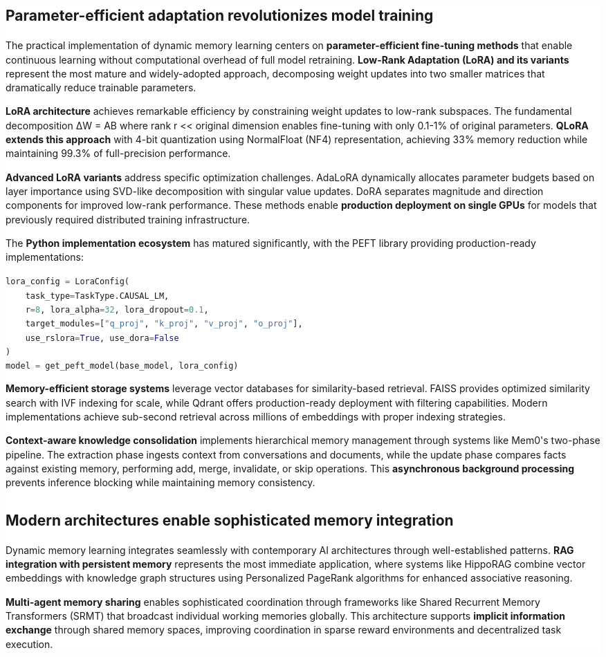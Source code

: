 ## Parameter-efficient adaptation revolutionizes model training

The practical implementation of dynamic memory learning centers on **parameter-efficient fine-tuning methods** that enable continuous learning without computational overhead of full model retraining. **Low-Rank Adaptation (LoRA) and its variants** represent the most mature and widely-adopted approach, decomposing weight updates into two smaller matrices that dramatically reduce trainable parameters.

**LoRA architecture** achieves remarkable efficiency by constraining weight updates to low-rank subspaces. The fundamental decomposition ΔW = AB where rank r << original dimension enables fine-tuning with only 0.1-1% of original parameters. **QLoRA extends this approach** with 4-bit quantization using NormalFloat (NF4) representation, achieving 33% memory reduction while maintaining 99.3% of full-precision performance.

**Advanced LoRA variants** address specific optimization challenges. AdaLoRA dynamically allocates parameter budgets based on layer importance using SVD-like decomposition with singular value updates. DoRA separates magnitude and direction components for improved low-rank performance. These methods enable **production deployment on single GPUs** for models that previously required distributed training infrastructure.

The **Python implementation ecosystem** has matured significantly, with the PEFT library providing production-ready implementations:

```python
lora_config = LoraConfig(
    task_type=TaskType.CAUSAL_LM,
    r=8, lora_alpha=32, lora_dropout=0.1,
    target_modules=["q_proj", "k_proj", "v_proj", "o_proj"],
    use_rslora=True, use_dora=False
)
model = get_peft_model(base_model, lora_config)
```

**Memory-efficient storage systems** leverage vector databases for similarity-based retrieval. FAISS provides optimized similarity search with IVF indexing for scale, while Qdrant offers production-ready deployment with filtering capabilities. Modern implementations achieve sub-second retrieval across millions of embeddings with proper indexing strategies.

**Context-aware knowledge consolidation** implements hierarchical memory management through systems like Mem0's two-phase pipeline. The extraction phase ingests context from conversations and documents, while the update phase compares facts against existing memory, performing add, merge, invalidate, or skip operations. This **asynchronous background processing** prevents inference blocking while maintaining memory consistency.

## Modern architectures enable sophisticated memory integration

Dynamic memory learning integrates seamlessly with contemporary AI architectures through well-established patterns. **RAG integration with persistent memory** represents the most immediate application, where systems like HippoRAG combine vector embeddings with knowledge graph structures using Personalized PageRank algorithms for enhanced associative reasoning.

**Multi-agent memory sharing** enables sophisticated coordination through frameworks like Shared Recurrent Memory Transformers (SRMT) that broadcast individual working memories globally. This architecture supports **implicit information exchange** through shared memory spaces, improving coordination in sparse reward environments and decentralized task execution.
